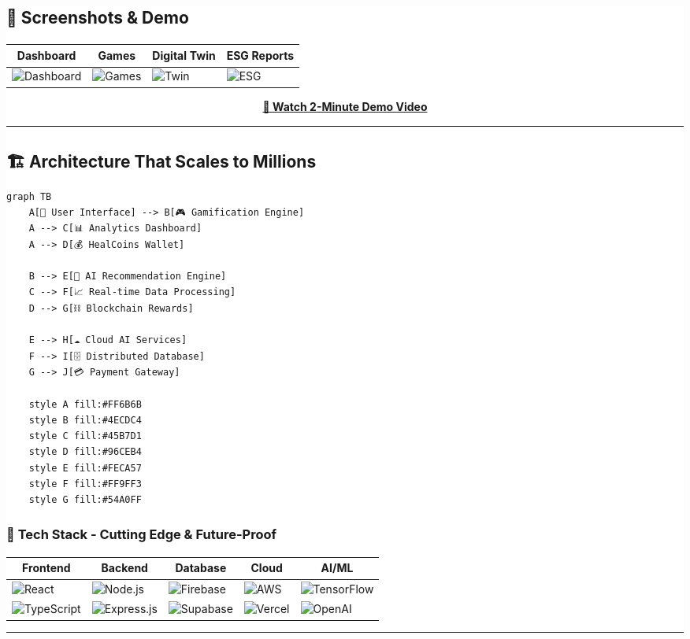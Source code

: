 
## 🎨 **Screenshots & Demo**

<div align="center">

| Dashboard | Games | Digital Twin | ESG Reports |
|-----------|-------|--------------|-------------|
| ![Dashboard](https://i.imgur.com/dash.png) | ![Games](https://i.imgur.com/games.png) | ![Twin](https://i.imgur.com/twin.png) | ![ESG](https://i.imgur.com/esg.png) |

**[🎥 Watch 2-Minute Demo Video](https://youtube.com/watch?v=zeroprint-demo)**

</div>

---

## 🏗️ **Architecture That Scales to Millions**

```mermaid
graph TB
    A[👤 User Interface] --> B[🎮 Gamification Engine]
    A --> C[📊 Analytics Dashboard]
    A --> D[💰 HealCoins Wallet]
    
    B --> E[🤖 AI Recommendation Engine]
    C --> F[📈 Real-time Data Processing]
    D --> G[⛓️ Blockchain Rewards]
    
    E --> H[☁️ Cloud AI Services]
    F --> I[🗄️ Distributed Database]
    G --> J[💳 Payment Gateway]
    
    style A fill:#FF6B6B
    style B fill:#4ECDC4
    style C fill:#45B7D1
    style D fill:#96CEB4
    style E fill:#FECA57
    style F fill:#FF9FF3
    style G fill:#54A0FF
```

### 🔧 **Tech Stack - Cutting Edge & Future-Proof**

<div align="center">

| Frontend | Backend | Database | Cloud | AI/ML |
|----------|---------|----------|-------|-------|
| ![React](https://img.shields.io/badge/React_Native-20232A?style=for-the-badge&logo=react&logoColor=61DAFB) | ![Node.js](https://img.shields.io/badge/Node.js-43853D?style=for-the-badge&logo=node.js&logoColor=white) | ![Firebase](https://img.shields.io/badge/Firebase-039BE5?style=for-the-badge&logo=Firebase&logoColor=white) | ![AWS](https://img.shields.io/badge/Amazon_AWS-232F3E?style=for-the-badge&logo=amazon-aws&logoColor=white) | ![TensorFlow](https://img.shields.io/badge/TensorFlow-FF6F00?style=for-the-badge&logo=tensorflow&logoColor=white) |
| ![TypeScript](https://img.shields.io/badge/TypeScript-007ACC?style=for-the-badge&logo=typescript&logoColor=white) | ![Express.js](https://img.shields.io/badge/Express.js-404D59?style=for-the-badge) | ![Supabase](https://img.shields.io/badge/Supabase-3ECF8E?style=for-the-badge&logo=supabase&logoColor=white) | ![Vercel](https://img.shields.io/badge/Vercel-000000?style=for-the-badge&logo=vercel&logoColor=white) | ![OpenAI](https://img.shields.io/badge/OpenAI-74aa9c?style=for-the-badge&logo=openai&logoColor=white) |

</div>

---
